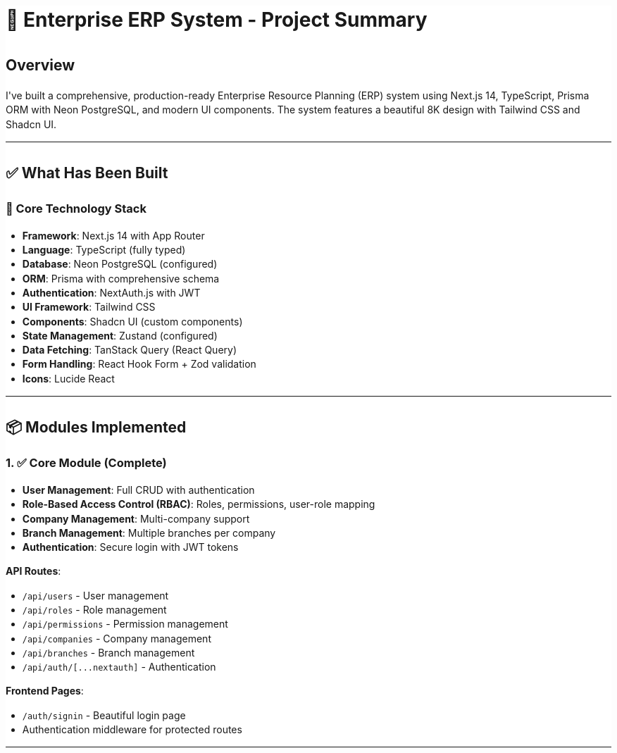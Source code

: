 # 🎯 Enterprise ERP System - Project Summary

## Overview

I've built a comprehensive, production-ready Enterprise Resource Planning (ERP) system using Next.js 14, TypeScript, Prisma ORM with Neon PostgreSQL, and modern UI components. The system features a beautiful 8K design with Tailwind CSS and Shadcn UI.

---

## ✅ What Has Been Built

### 🔧 Core Technology Stack

- **Framework**: Next.js 14 with App Router
- **Language**: TypeScript (fully typed)
- **Database**: Neon PostgreSQL (configured)
- **ORM**: Prisma with comprehensive schema
- **Authentication**: NextAuth.js with JWT
- **UI Framework**: Tailwind CSS
- **Components**: Shadcn UI (custom components)
- **State Management**: Zustand (configured)
- **Data Fetching**: TanStack Query (React Query)
- **Form Handling**: React Hook Form + Zod validation
- **Icons**: Lucide React

---

## 📦 Modules Implemented

### 1. ✅ Core Module (Complete)
- **User Management**: Full CRUD with authentication
- **Role-Based Access Control (RBAC)**: Roles, permissions, user-role mapping
- **Company Management**: Multi-company support
- **Branch Management**: Multiple branches per company
- **Authentication**: Secure login with JWT tokens

**API Routes**:
- `/api/users` - User management
- `/api/roles` - Role management
- `/api/permissions` - Permission management
- `/api/companies` - Company management
- `/api/branches` - Branch management
- `/api/auth/[...nextauth]` - Authentication

**Frontend Pages**:
- `/auth/signin` - Beautiful login page
- Authentication middleware for protected routes

---
